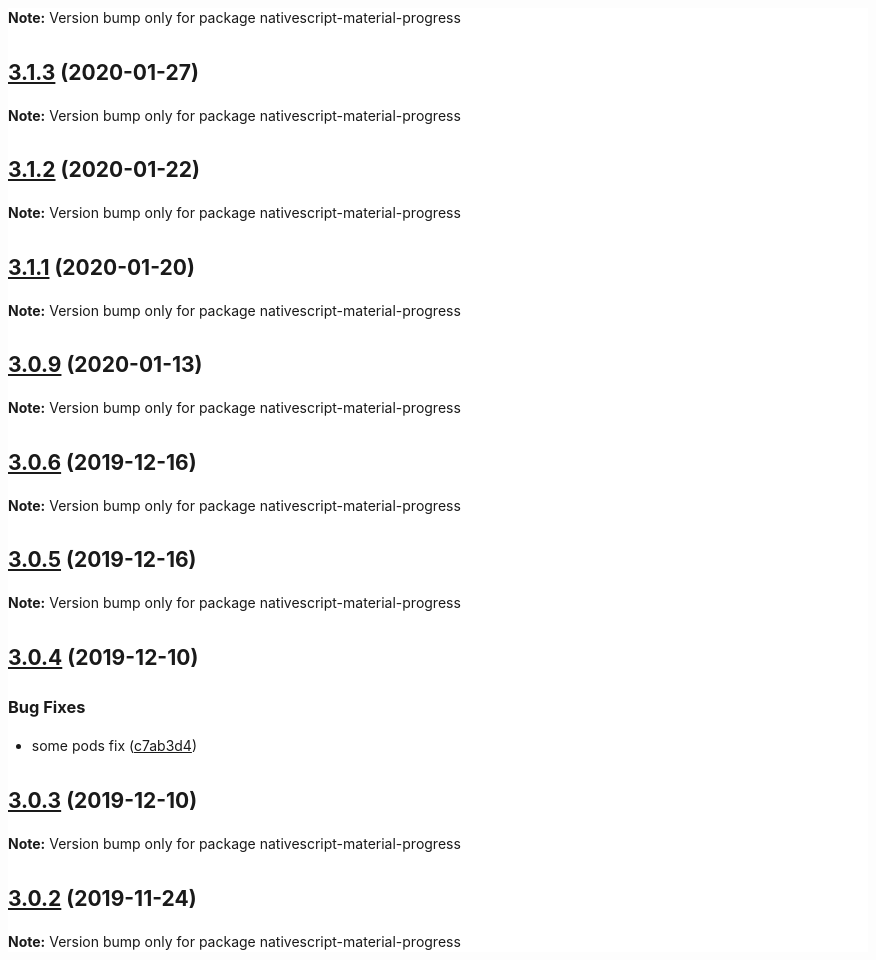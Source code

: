 **Note:** Version bump only for package nativescript-material-progress

## [3.1.3](https://github.com/nativescript-community/ui-material-components/compare/v3.1.2...v3.1.3) (2020-01-27)

**Note:** Version bump only for package nativescript-material-progress

## [3.1.2](https://github.com/nativescript-community/ui-material-components/compare/v3.1.1...v3.1.2) (2020-01-22)

**Note:** Version bump only for package nativescript-material-progress

## [3.1.1](https://github.com/nativescript-community/ui-material-components/compare/v3.1.0...v3.1.1) (2020-01-20)

**Note:** Version bump only for package nativescript-material-progress

## [3.0.9](https://github.com/nativescript-community/ui-material-components/compare/v3.0.8...v3.0.9) (2020-01-13)

**Note:** Version bump only for package nativescript-material-progress

## [3.0.6](https://github.com/nativescript-community/ui-material-components/compare/v3.0.5...v3.0.6) (2019-12-16)

**Note:** Version bump only for package nativescript-material-progress

## [3.0.5](https://github.com/nativescript-community/ui-material-components/compare/v3.0.4...v3.0.5) (2019-12-16)

**Note:** Version bump only for package nativescript-material-progress

## [3.0.4](https://github.com/nativescript-community/ui-material-components/compare/v3.0.3...v3.0.4) (2019-12-10)

### Bug Fixes

* some pods fix ([c7ab3d4](https://github.com/nativescript-community/ui-material-components/commit/c7ab3d4e05ff9d84f59c295a9c48687c59b91536))

## [3.0.3](https://github.com/nativescript-community/ui-material-components/compare/v3.0.2...v3.0.3) (2019-12-10)

**Note:** Version bump only for package nativescript-material-progress

## [3.0.2](https://github.com/nativescript-community/ui-material-components/compare/v3.0.1...v3.0.2) (2019-11-24)

**Note:** Version bump only for package nativescript-material-progress
